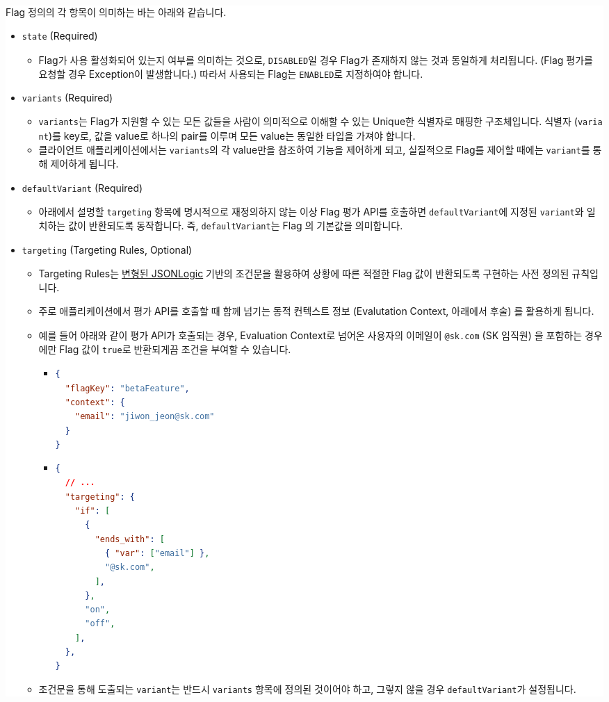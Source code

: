 Flag 정의의 각 항목이 의미하는 바는 아래와 같습니다.

- `state` (Required)

  - Flag가 사용 활성화되어 있는지 여부를 의미하는 것으로, `DISABLED`일 경우 Flag가 존재하지 않는 것과 동일하게 처리됩니다. (Flag 평가를 요청할 경우 Exception이 발생합니다.) 따라서 사용되는 Flag는 `ENABLED`로 지정하여야 합니다.

- `variants` (Required)

  - `variants`는 Flag가 지원할 수 있는 모든 값들을 사람이 의미적으로 이해할 수 있는 Unique한 식별자로 매핑한 구조체입니다. 식별자 (`variant`)를 key로, 값을 value로 하나의 pair를 이루며 모든 value는 동일한 타입을 가져야 합니다.
  - 클라이언트 애플리케이션에서는 `variants`의 각 value만을 참조하여 기능을 제어하게 되고, 실질적으로 Flag를 제어할 때에는 `variant`를 통해 제어하게 됩니다.

- `defaultVariant` (Required)

  - 아래에서 설명할 `targeting` 항목에 명시적으로 재정의하지 않는 이상 Flag 평가 API를 호출하면 `defaultVariant`에 지정된 `variant`와 일치하는 값이 반환되도록 동작합니다. 즉, `defaultVariant`는 Flag 의 기본값을 의미합니다.

- `targeting` (Targeting Rules, Optional)

  - Targeting Rules는 [변형된 JSONLogic](https://jsonlogic.com/) 기반의 조건문을 활용하여 상황에 따른 적절한 Flag 값이 반환되도록 구현하는 사전 정의된 규칙입니다.

  - 주로 애플리케이션에서 평가 API를 호출할 때 함께 넘기는 동적 컨텍스트 정보 (Evalutation Context, 아래에서 후술) 를 활용하게 됩니다.

  - 예를 들어 아래와 같이 평가 API가 호출되는 경우, Evaluation Context로 넘어온 사용자의 이메일이 `@sk.com` (SK 임직원) 을 포함하는 경우에만 Flag 값이 `true`로 반환되게끔 조건을 부여할 수 있습니다.

    - ```json
      {
        "flagKey": "betaFeature",
        "context": {
          "email": "jiwon_jeon@sk.com"
        }
      }
      ```

    - ```json
      {
        // ...
        "targeting": {
          "if": [
            {
              "ends_with": [
                { "var": ["email"] },
                "@sk.com",
              ],
            },
            "on",
            "off",
          ],
        },
      }
      ```

  - 조건문을 통해 도출되는 `variant`는 반드시 `variants` 항목에 정의된 것이어야 하고, 그렇지 않을 경우 `defaultVariant`가 설정됩니다.
